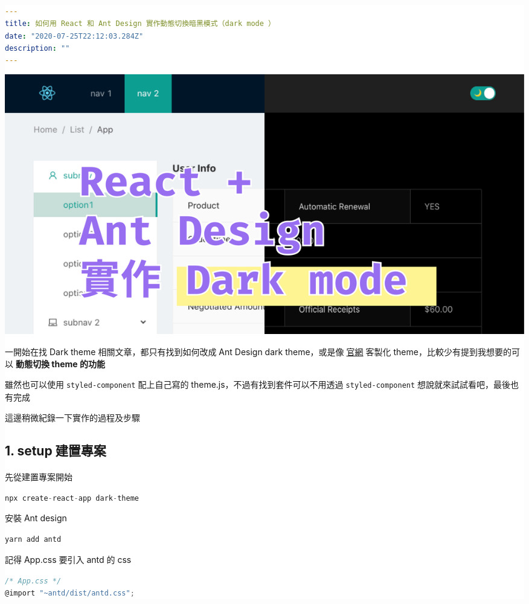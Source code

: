 ```yaml
---
title: 如何用 React 和 Ant Design 實作動態切換暗黑模式（dark mode ）
date: "2020-07-25T22:12:03.284Z"
description: ""
---
```


![./cover.png](./cover.png)

一開始在找 Dark theme 相關文章，都只有找到如何改成 Ant Design dark theme，或是像 [官網](https://ant.design/docs/react/customize-theme) 客製化 theme，比較少有提到我想要的可以 **動態切換 theme 的功能**

雖然也可以使用 `styled-component` 配上自己寫的 theme.js，不過有找到套件可以不用透過 `styled-component` 想說就來試試看吧，最後也有完成

這邊稍微紀錄一下實作的過程及步驟

## 1. setup 建置專案

先從建置專案開始

```jsx
npx create-react-app dark-theme
```

安裝 Ant design

```jsx
yarn add antd
```

記得 App.css 要引入 antd 的 css

```jsx
/* App.css */
@import "~antd/dist/antd.css";
```
